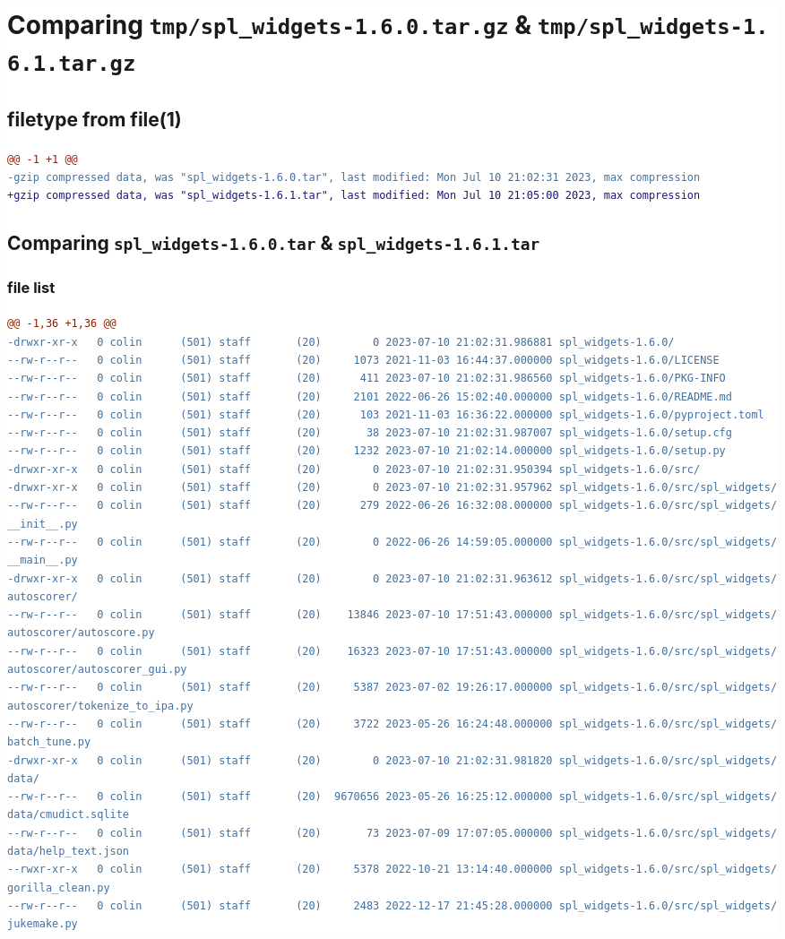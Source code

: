 # Comparing `tmp/spl_widgets-1.6.0.tar.gz` & `tmp/spl_widgets-1.6.1.tar.gz`

## filetype from file(1)

```diff
@@ -1 +1 @@
-gzip compressed data, was "spl_widgets-1.6.0.tar", last modified: Mon Jul 10 21:02:31 2023, max compression
+gzip compressed data, was "spl_widgets-1.6.1.tar", last modified: Mon Jul 10 21:05:00 2023, max compression
```

## Comparing `spl_widgets-1.6.0.tar` & `spl_widgets-1.6.1.tar`

### file list

```diff
@@ -1,36 +1,36 @@
-drwxr-xr-x   0 colin      (501) staff       (20)        0 2023-07-10 21:02:31.986881 spl_widgets-1.6.0/
--rw-r--r--   0 colin      (501) staff       (20)     1073 2021-11-03 16:44:37.000000 spl_widgets-1.6.0/LICENSE
--rw-r--r--   0 colin      (501) staff       (20)      411 2023-07-10 21:02:31.986560 spl_widgets-1.6.0/PKG-INFO
--rw-r--r--   0 colin      (501) staff       (20)     2101 2022-06-26 15:02:40.000000 spl_widgets-1.6.0/README.md
--rw-r--r--   0 colin      (501) staff       (20)      103 2021-11-03 16:36:22.000000 spl_widgets-1.6.0/pyproject.toml
--rw-r--r--   0 colin      (501) staff       (20)       38 2023-07-10 21:02:31.987007 spl_widgets-1.6.0/setup.cfg
--rw-r--r--   0 colin      (501) staff       (20)     1232 2023-07-10 21:02:14.000000 spl_widgets-1.6.0/setup.py
-drwxr-xr-x   0 colin      (501) staff       (20)        0 2023-07-10 21:02:31.950394 spl_widgets-1.6.0/src/
-drwxr-xr-x   0 colin      (501) staff       (20)        0 2023-07-10 21:02:31.957962 spl_widgets-1.6.0/src/spl_widgets/
--rw-r--r--   0 colin      (501) staff       (20)      279 2022-06-26 16:32:08.000000 spl_widgets-1.6.0/src/spl_widgets/__init__.py
--rw-r--r--   0 colin      (501) staff       (20)        0 2022-06-26 14:59:05.000000 spl_widgets-1.6.0/src/spl_widgets/__main__.py
-drwxr-xr-x   0 colin      (501) staff       (20)        0 2023-07-10 21:02:31.963612 spl_widgets-1.6.0/src/spl_widgets/autoscorer/
--rw-r--r--   0 colin      (501) staff       (20)    13846 2023-07-10 17:51:43.000000 spl_widgets-1.6.0/src/spl_widgets/autoscorer/autoscore.py
--rw-r--r--   0 colin      (501) staff       (20)    16323 2023-07-10 17:51:43.000000 spl_widgets-1.6.0/src/spl_widgets/autoscorer/autoscorer_gui.py
--rw-r--r--   0 colin      (501) staff       (20)     5387 2023-07-02 19:26:17.000000 spl_widgets-1.6.0/src/spl_widgets/autoscorer/tokenize_to_ipa.py
--rw-r--r--   0 colin      (501) staff       (20)     3722 2023-05-26 16:24:48.000000 spl_widgets-1.6.0/src/spl_widgets/batch_tune.py
-drwxr-xr-x   0 colin      (501) staff       (20)        0 2023-07-10 21:02:31.981820 spl_widgets-1.6.0/src/spl_widgets/data/
--rw-r--r--   0 colin      (501) staff       (20)  9670656 2023-05-26 16:25:12.000000 spl_widgets-1.6.0/src/spl_widgets/data/cmudict.sqlite
--rw-r--r--   0 colin      (501) staff       (20)       73 2023-07-09 17:07:05.000000 spl_widgets-1.6.0/src/spl_widgets/data/help_text.json
--rwxr-xr-x   0 colin      (501) staff       (20)     5378 2022-10-21 13:14:40.000000 spl_widgets-1.6.0/src/spl_widgets/gorilla_clean.py
--rw-r--r--   0 colin      (501) staff       (20)     2483 2022-12-17 21:45:28.000000 spl_widgets-1.6.0/src/spl_widgets/jukemake.py
```